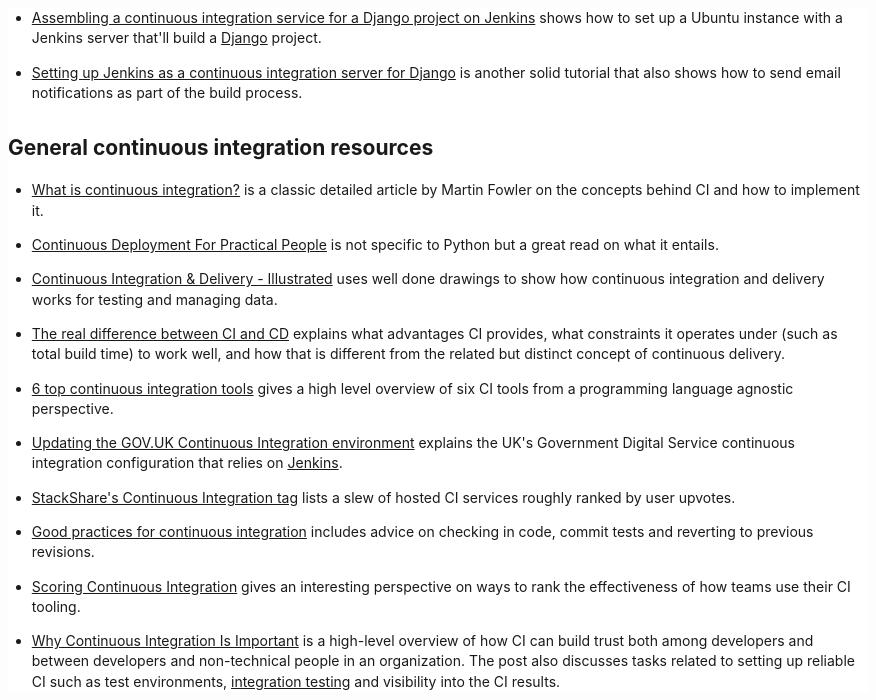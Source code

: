 * [Assembling a continuous integration service for a Django project on Jenkins](https://medium.com/@mondaini/assembling-a-continuous-integration-service-for-a-django-project-on-jenkins-5f979d4c4184)
  shows how to set up a Ubuntu instance with a Jenkins server that'll build a 
  [Django](/django.html) project.

* [Setting up Jenkins as a continuous integration server for Django](http://michal.karzynski.pl/blog/2014/04/19/continuous-integration-server-for-django-using-jenkins/)
  is another solid tutorial that also shows how to send email notifications 
  as part of the build process.


## General continuous integration resources
* [What is continuous integration?](http://martinfowler.com/articles/continuousIntegration.html)
  is a classic detailed article by Martin Fowler on the concepts behind CI
  and how to implement it.

* [Continuous Deployment For Practical People](http://www.airpair.com/continuous-deployment/posts/continuous-deployment-for-practical-people)
  is not specific to Python but a great read on what it entails.

* [Continuous Integration & Delivery - Illustrated](http://bitcubby.com/continuous-integration-delivery-illustrated/)
  uses well done drawings to show how continuous integration and delivery 
  works for testing and managing data.

* [The real difference between CI and CD](https://fire.ci/blog/the-difference-between-ci-and-cd/)
  explains what advantages CI provides, what constraints it operates under
  (such as total build time) to work well, and how that is different from
  the related but distinct concept of continuous delivery.

* [6 top continuous integration tools](https://opensource.com/business/15/7/six-continuous-integration-tools)
  gives a high level overview of six CI tools from a programming language
  agnostic perspective.

* [Updating the GOV.UK Continuous Integration environment](https://gdstechnology.blog.gov.uk/2017/02/10/updating-the-gov-uk-continuous-integration-environment/)
  explains the UK's Government Digital Service continuous integration
  configuration that relies on [Jenkins](/jenkins.html).

* [StackShare's Continuous Integration tag](http://stackshare.io/continuous-integration) 
  lists a slew of hosted CI services roughly ranked by user upvotes.

* [Good practices for continuous integration](http://buildoutcoredev.readthedocs.org/en/latest/continous-integration.html)
  includes advice on checking in code, commit tests and reverting to
  previous revisions.

* [Scoring Continuous Integration](https://paulhammant.com/2017/05/01/scoring-continuous-integration/)
  gives an interesting perspective on ways to rank the effectiveness
  of how teams use their CI tooling.

* [Why Continuous Integration Is Important](https://blog.codeship.com/continuous-integration-important/)
  is a high-level overview of how CI can build trust both among developers
  and between developers and non-technical people in an organization. The
  post also discusses tasks related to setting up reliable CI such as test 
  environments, [integration testing](/integration-testing.html) and 
  visibility into the CI results.
